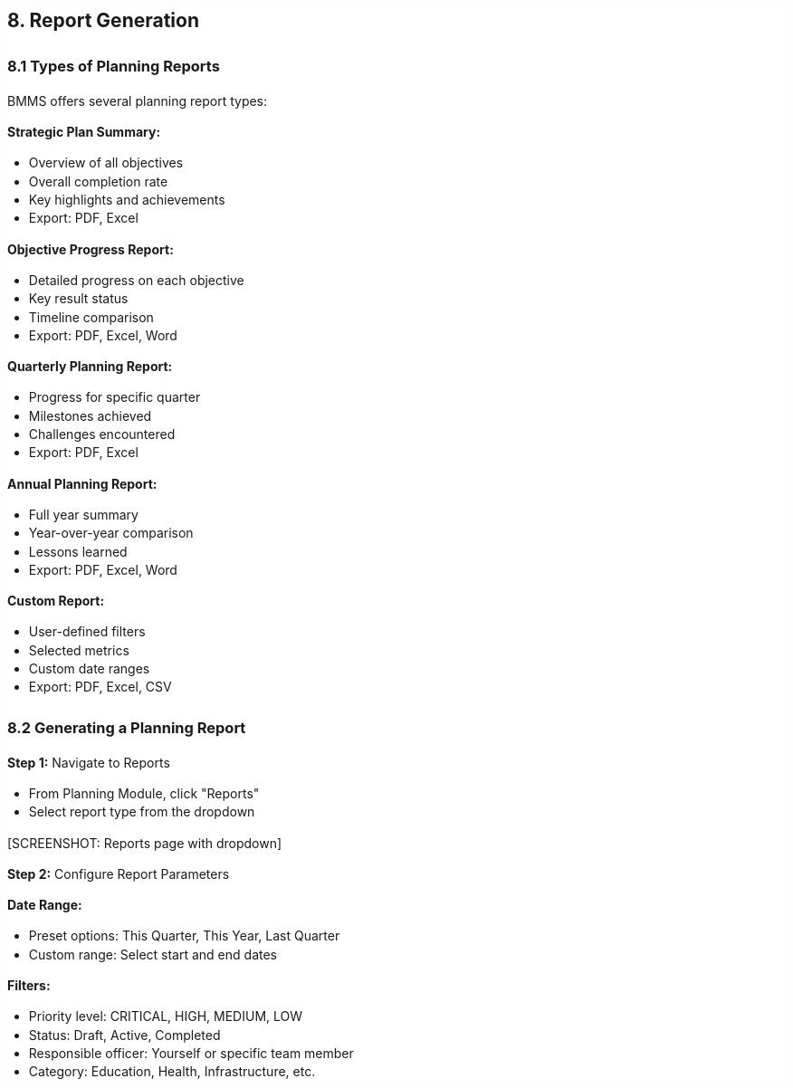 ## 8. Report Generation

### 8.1 Types of Planning Reports

BMMS offers several planning report types:

**Strategic Plan Summary:**
- Overview of all objectives
- Overall completion rate
- Key highlights and achievements
- Export: PDF, Excel

**Objective Progress Report:**
- Detailed progress on each objective
- Key result status
- Timeline comparison
- Export: PDF, Excel, Word

**Quarterly Planning Report:**
- Progress for specific quarter
- Milestones achieved
- Challenges encountered
- Export: PDF, Excel

**Annual Planning Report:**
- Full year summary
- Year-over-year comparison
- Lessons learned
- Export: PDF, Excel, Word

**Custom Report:**
- User-defined filters
- Selected metrics
- Custom date ranges
- Export: PDF, Excel, CSV

### 8.2 Generating a Planning Report

**Step 1:** Navigate to Reports
- From Planning Module, click "Reports"
- Select report type from the dropdown

[SCREENSHOT: Reports page with dropdown]

**Step 2:** Configure Report Parameters

**Date Range:**
- Preset options: This Quarter, This Year, Last Quarter
- Custom range: Select start and end dates

**Filters:**
- Priority level: CRITICAL, HIGH, MEDIUM, LOW
- Status: Draft, Active, Completed
- Responsible officer: Yourself or specific team member
- Category: Education, Health, Infrastructure, etc.
